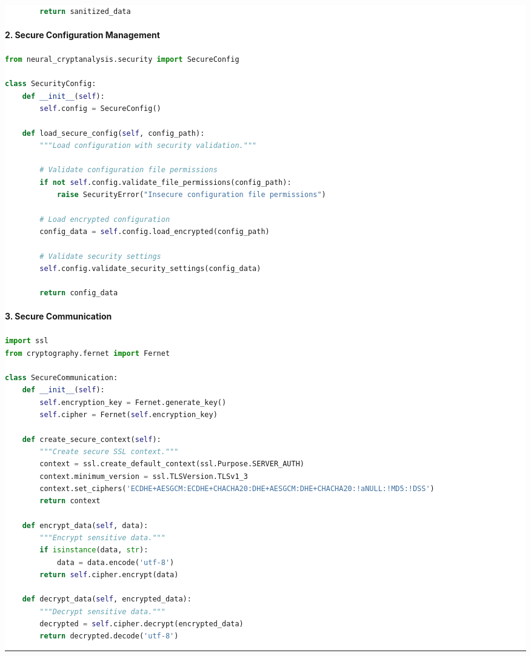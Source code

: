 ```python
        return sanitized_data
```

#### 2. Secure Configuration Management

```python
from neural_cryptanalysis.security import SecureConfig

class SecurityConfig:
    def __init__(self):
        self.config = SecureConfig()
        
    def load_secure_config(self, config_path):
        """Load configuration with security validation."""
        
        # Validate configuration file permissions
        if not self.config.validate_file_permissions(config_path):
            raise SecurityError("Insecure configuration file permissions")
            
        # Load encrypted configuration
        config_data = self.config.load_encrypted(config_path)
        
        # Validate security settings
        self.config.validate_security_settings(config_data)
        
        return config_data
```

#### 3. Secure Communication

```python
import ssl
from cryptography.fernet import Fernet

class SecureCommunication:
    def __init__(self):
        self.encryption_key = Fernet.generate_key()
        self.cipher = Fernet(self.encryption_key)
        
    def create_secure_context(self):
        """Create secure SSL context."""
        context = ssl.create_default_context(ssl.Purpose.SERVER_AUTH)
        context.minimum_version = ssl.TLSVersion.TLSv1_3
        context.set_ciphers('ECDHE+AESGCM:ECDHE+CHACHA20:DHE+AESGCM:DHE+CHACHA20:!aNULL:!MD5:!DSS')
        return context
        
    def encrypt_data(self, data):
        """Encrypt sensitive data."""
        if isinstance(data, str):
            data = data.encode('utf-8')
        return self.cipher.encrypt(data)
        
    def decrypt_data(self, encrypted_data):
        """Decrypt sensitive data."""
        decrypted = self.cipher.decrypt(encrypted_data)
        return decrypted.decode('utf-8')
```

---
